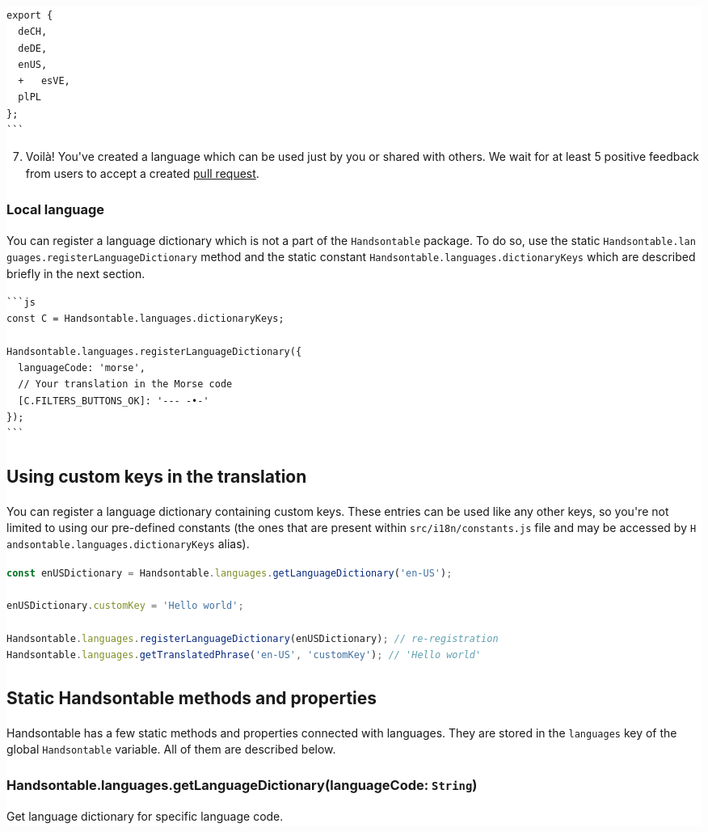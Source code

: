     export {
      deCH,
      deDE,
      enUS,
      +   esVE,
      plPL
    };
    ```

7.  Voilà! You've created a language which can be used just by you or shared with others. We wait for at least 5 positive feedback from users to accept a created [pull request](contributing.md).

### Local language

You can register a language dictionary which is not a part of the `Handsontable` package. To do so, use the static `Handsontable.languages.registerLanguageDictionary` method and the static constant `Handsontable.languages.dictionaryKeys` which are described briefly in the next section.

    ```js
    const C = Handsontable.languages.dictionaryKeys;

    Handsontable.languages.registerLanguageDictionary({
      languageCode: 'morse',
      // Your translation in the Morse code
      [C.FILTERS_BUTTONS_OK]: '--- -•-'
    });
    ```

## Using custom keys in the translation

You can register a language dictionary containing custom keys. These entries can be used like any other keys, so you're not limited to using our pre-defined constants (the ones that are present within `src/i18n/constants.js` file and may be accessed by `Handsontable.languages.dictionaryKeys` alias).

```js
const enUSDictionary = Handsontable.languages.getLanguageDictionary('en-US');

enUSDictionary.customKey = 'Hello world';

Handsontable.languages.registerLanguageDictionary(enUSDictionary); // re-registration
Handsontable.languages.getTranslatedPhrase('en-US', 'customKey'); // 'Hello world'
```

## Static Handsontable methods and properties

Handsontable has a few static methods and properties connected with languages. They are stored in the `languages` key of the global `Handsontable` variable. All of them are described below.

### Handsontable.languages.getLanguageDictionary(languageCode: `String`)

Get language dictionary for specific language code.
